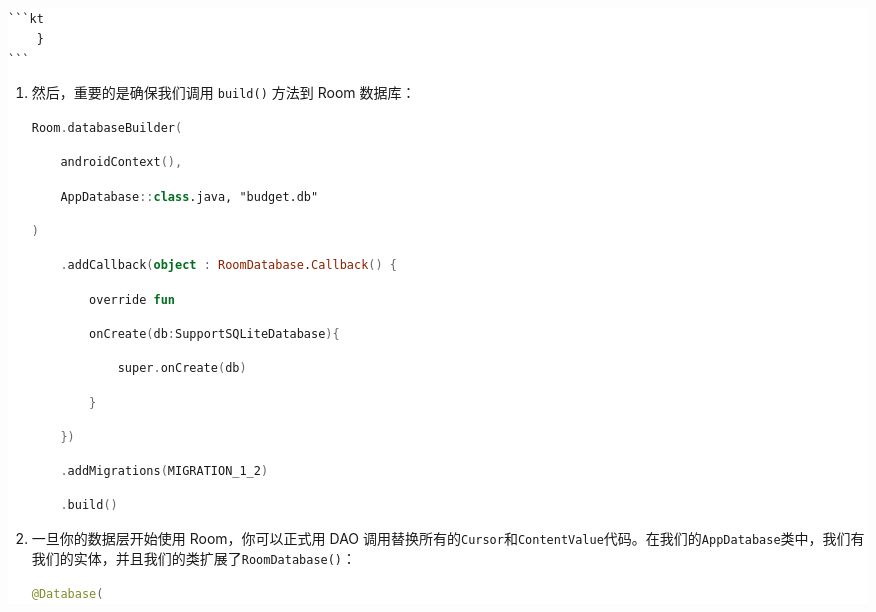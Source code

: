     ```kt
        }
    ```

1.  然后，重要的是确保我们调用 `build()` 方法到 Room 数据库：

    ```kt
    Room.databaseBuilder(
    ```

    ```kt
        androidContext(),
    ```

    ```kt
        AppDatabase::class.java, "budget.db"
    ```

    ```kt
    )
    ```

    ```kt
        .addCallback(object : RoomDatabase.Callback() {
    ```

    ```kt
            override fun
    ```

    ```kt
            onCreate(db:SupportSQLiteDatabase){
    ```

    ```kt
                super.onCreate(db)
    ```

    ```kt
            }
    ```

    ```kt
        })
    ```

    ```kt
        .addMigrations(MIGRATION_1_2)
    ```

    ```kt
        .build()
    ```

1.  一旦你的数据层开始使用 Room，你可以正式用 DAO 调用替换所有的`Cursor`和`ContentValue`代码。在我们的`AppDatabase`类中，我们有我们的实体，并且我们的类扩展了`RoomDatabase()`：

    ```kt
    @Database(
    ```
